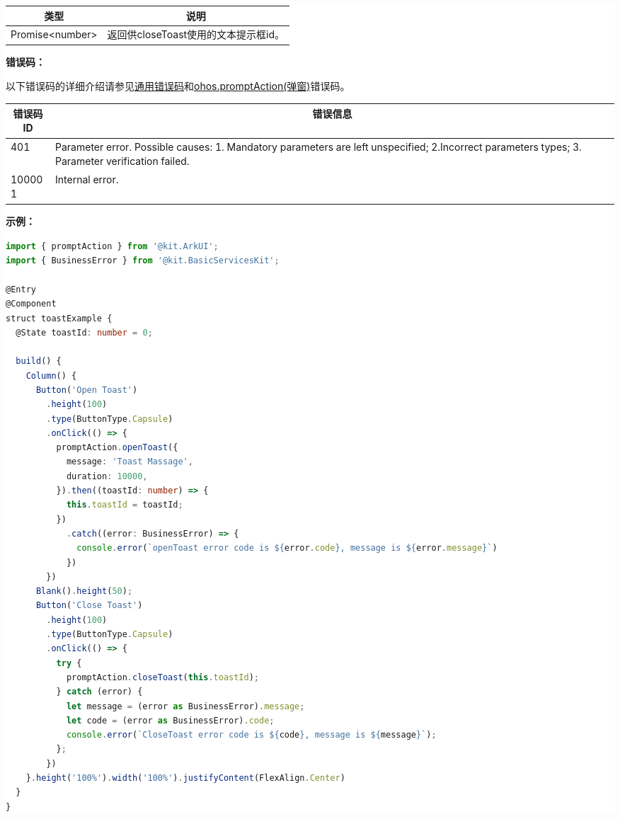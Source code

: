| 类型             | 说明                                 |
| ---------------- | ------------------------------------ |
| Promise&lt;number&gt; | 返回供closeToast使用的文本提示框id。 |

**错误码：**

以下错误码的详细介绍请参见[通用错误码](../errorcode-universal.md)和[ohos.promptAction(弹窗)](errorcode-promptAction.md)错误码。

| 错误码ID | 错误信息                                                     |
| -------- | ------------------------------------------------------------ |
| 401      | Parameter error. Possible causes: 1. Mandatory parameters are left unspecified; 2.Incorrect parameters types; 3. Parameter verification failed. |
| 100001   | Internal error.                                              |

**示例：**

```ts
import { promptAction } from '@kit.ArkUI';
import { BusinessError } from '@kit.BasicServicesKit';

@Entry
@Component
struct toastExample {
  @State toastId: number = 0;

  build() {
    Column() {
      Button('Open Toast')
        .height(100)
        .type(ButtonType.Capsule)
        .onClick(() => {
          promptAction.openToast({
            message: 'Toast Massage',
            duration: 10000,
          }).then((toastId: number) => {
            this.toastId = toastId;
          })
            .catch((error: BusinessError) => {
              console.error(`openToast error code is ${error.code}, message is ${error.message}`)
            })
        })
      Blank().height(50);
      Button('Close Toast')
        .height(100)
        .type(ButtonType.Capsule)
        .onClick(() => {
          try {
            promptAction.closeToast(this.toastId);
          } catch (error) {
            let message = (error as BusinessError).message;
            let code = (error as BusinessError).code;
            console.error(`CloseToast error code is ${code}, message is ${message}`);
          };
        })
    }.height('100%').width('100%').justifyContent(FlexAlign.Center)
  }
}
```

